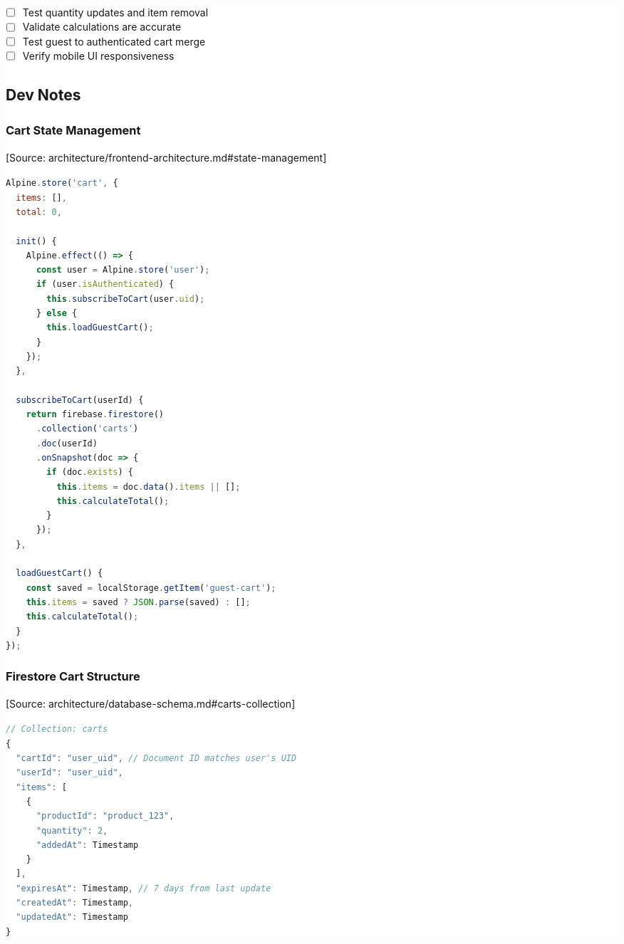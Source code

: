   - [ ] Test quantity updates and item removal
  - [ ] Validate calculations are accurate
  - [ ] Test guest to authenticated cart merge
  - [ ] Verify mobile UI responsiveness

## Dev Notes

### Cart State Management
[Source: architecture/frontend-architecture.md#state-management]
```javascript
Alpine.store('cart', {
  items: [],
  total: 0,
  
  init() {
    Alpine.effect(() => {
      const user = Alpine.store('user');
      if (user.isAuthenticated) {
        this.subscribeToCart(user.uid);
      } else {
        this.loadGuestCart();
      }
    });
  },
  
  subscribeToCart(userId) {
    return firebase.firestore()
      .collection('carts')
      .doc(userId)
      .onSnapshot(doc => {
        if (doc.exists) {
          this.items = doc.data().items || [];
          this.calculateTotal();
        }
      });
  },
  
  loadGuestCart() {
    const saved = localStorage.getItem('guest-cart');
    this.items = saved ? JSON.parse(saved) : [];
    this.calculateTotal();
  }
});
```

### Firestore Cart Structure
[Source: architecture/database-schema.md#carts-collection]
```javascript
// Collection: carts
{
  "cartId": "user_uid", // Document ID matches user's UID
  "userId": "user_uid",
  "items": [
    {
      "productId": "product_123",
      "quantity": 2,
      "addedAt": Timestamp
    }
  ],
  "expiresAt": Timestamp, // 7 days from last update
  "createdAt": Timestamp,
  "updatedAt": Timestamp
}
```